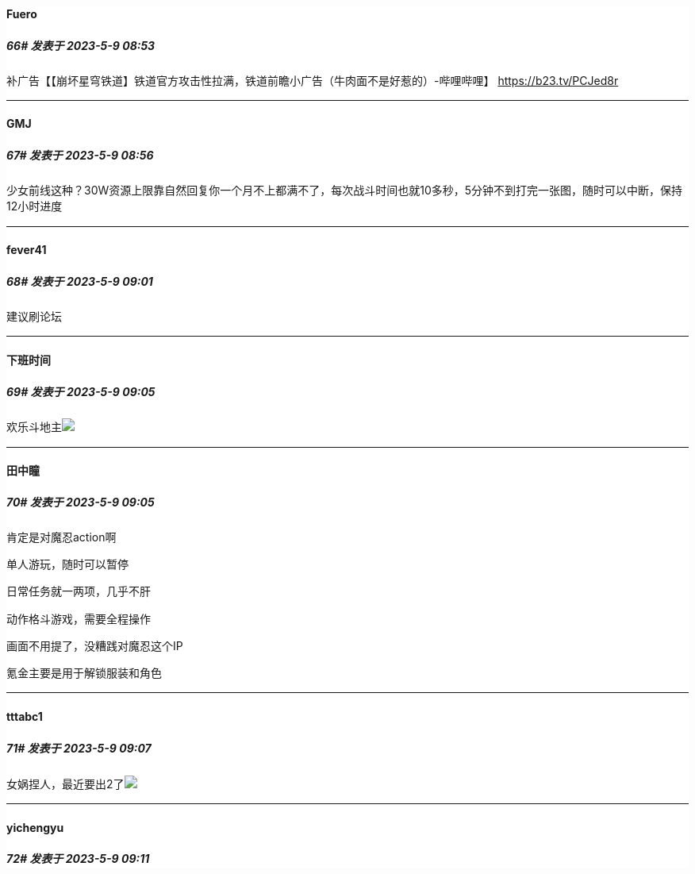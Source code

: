 ####  Fuero  
##### 66#       发表于 2023-5-9 08:53

补广告【【崩坏星穹铁道】铁道官方攻击性拉满，铁道前瞻小广告（牛肉面不是好惹的）-哔哩哔哩】 https://b23.tv/PCJed8r

*****

####  GMJ  
##### 67#       发表于 2023-5-9 08:56

少女前线这种？30W资源上限靠自然回复你一个月不上都满不了，每次战斗时间也就10多秒，5分钟不到打完一张图，随时可以中断，保持12小时进度

*****

####  fever41  
##### 68#       发表于 2023-5-9 09:01

建议刷论坛


*****

####  下班时间  
##### 69#       发表于 2023-5-9 09:05

欢乐斗地主<img src="https://static.saraba1st.com/image/smiley/face2017/034.png" referrerpolicy="no-referrer">

*****

####  田中瞳  
##### 70#       发表于 2023-5-9 09:05

肯定是对魔忍action啊

单人游玩，随时可以暂停

日常任务就一两项，几乎不肝

动作格斗游戏，需要全程操作

画面不用提了，没糟践对魔忍这个IP

氪金主要是用于解锁服装和角色

*****

####  tttabc1  
##### 71#       发表于 2023-5-9 09:07

女娲捏人，最近要出2了<img src="https://static.saraba1st.com/image/smiley/face2017/037.png" referrerpolicy="no-referrer">

*****

####  yichengyu  
##### 72#       发表于 2023-5-9 09:11
